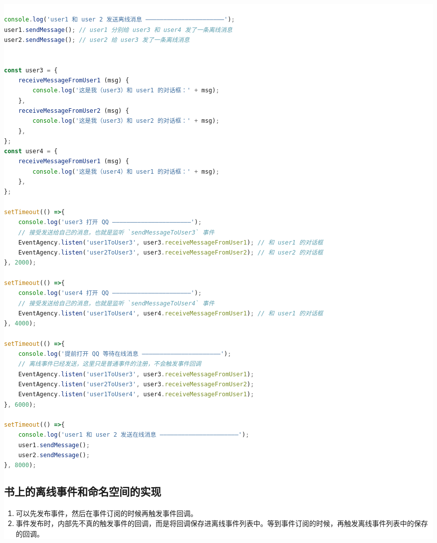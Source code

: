 ```js

console.log('user1 和 user 2 发送离线消息 ——————————————————————');
user1.sendMessage(); // user1 分别给 user3 和 user4 发了一条离线消息
user2.sendMessage(); // user2 给 user3 发了一条离线消息


const user3 = {
    receiveMessageFromUser1 (msg) {
        console.log('这是我（user3）和 user1 的对话框：' + msg);
    },
    receiveMessageFromUser2 (msg) {
        console.log('这是我（user3）和 user2 的对话框：' + msg);
    },
};
const user4 = {
    receiveMessageFromUser1 (msg) {
        console.log('这是我（user4）和 user1 的对话框：' + msg);
    },
};

setTimeout(() =>{
    console.log('user3 打开 QQ ——————————————————————');
    // 接受发送给自己的消息，也就是监听 `sendMessageToUser3` 事件
    EventAgency.listen('user1ToUser3', user3.receiveMessageFromUser1); // 和 user1 的对话框
    EventAgency.listen('user2ToUser3', user3.receiveMessageFromUser2); // 和 user2 的对话框
}, 2000);

setTimeout(() =>{
    console.log('user4 打开 QQ ——————————————————————');
    // 接受发送给自己的消息，也就是监听 `sendMessageToUser4` 事件
    EventAgency.listen('user1ToUser4', user4.receiveMessageFromUser1); // 和 user1 的对话框
}, 4000);

setTimeout(() =>{
    console.log('提前打开 QQ 等待在线消息 ——————————————————————');
    // 离线事件已经发送，这里只是普通事件的注册，不会触发事件回调
    EventAgency.listen('user1ToUser3', user3.receiveMessageFromUser1);
    EventAgency.listen('user2ToUser3', user3.receiveMessageFromUser2);
    EventAgency.listen('user1ToUser4', user4.receiveMessageFromUser1);
}, 6000);

setTimeout(() =>{
    console.log('user1 和 user 2 发送在线消息 ——————————————————————');
    user1.sendMessage();
    user2.sendMessage();
}, 8000);
```


## 书上的离线事件和命名空间的实现
1. 可以先发布事件，然后在事件订阅的时候再触发事件回调。
2. 事件发布时，内部先不真的触发事件的回调，而是将回调保存进离线事件列表中。等到事件订阅的时候，再触发离线事件列表中的保存的回调。
